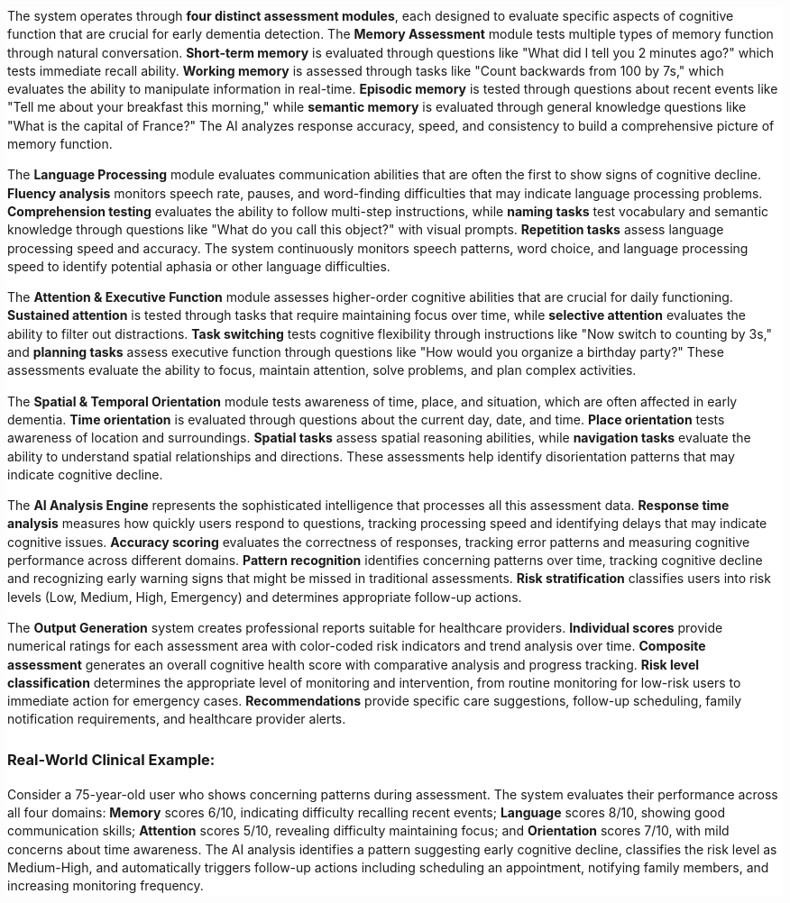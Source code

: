 The system operates through **four distinct assessment modules**, each designed to evaluate specific aspects of cognitive function that are crucial for early dementia detection. The **Memory Assessment** module tests multiple types of memory function through natural conversation. **Short-term memory** is evaluated through questions like "What did I tell you 2 minutes ago?" which tests immediate recall ability. **Working memory** is assessed through tasks like "Count backwards from 100 by 7s," which evaluates the ability to manipulate information in real-time. **Episodic memory** is tested through questions about recent events like "Tell me about your breakfast this morning," while **semantic memory** is evaluated through general knowledge questions like "What is the capital of France?" The AI analyzes response accuracy, speed, and consistency to build a comprehensive picture of memory function.

The **Language Processing** module evaluates communication abilities that are often the first to show signs of cognitive decline. **Fluency analysis** monitors speech rate, pauses, and word-finding difficulties that may indicate language processing problems. **Comprehension testing** evaluates the ability to follow multi-step instructions, while **naming tasks** test vocabulary and semantic knowledge through questions like "What do you call this object?" with visual prompts. **Repetition tasks** assess language processing speed and accuracy. The system continuously monitors speech patterns, word choice, and language processing speed to identify potential aphasia or other language difficulties.

The **Attention & Executive Function** module assesses higher-order cognitive abilities that are crucial for daily functioning. **Sustained attention** is tested through tasks that require maintaining focus over time, while **selective attention** evaluates the ability to filter out distractions. **Task switching** tests cognitive flexibility through instructions like "Now switch to counting by 3s," and **planning tasks** assess executive function through questions like "How would you organize a birthday party?" These assessments evaluate the ability to focus, maintain attention, solve problems, and plan complex activities.

The **Spatial & Temporal Orientation** module tests awareness of time, place, and situation, which are often affected in early dementia. **Time orientation** is evaluated through questions about the current day, date, and time. **Place orientation** tests awareness of location and surroundings. **Spatial tasks** assess spatial reasoning abilities, while **navigation tasks** evaluate the ability to understand spatial relationships and directions. These assessments help identify disorientation patterns that may indicate cognitive decline.

The **AI Analysis Engine** represents the sophisticated intelligence that processes all this assessment data. **Response time analysis** measures how quickly users respond to questions, tracking processing speed and identifying delays that may indicate cognitive issues. **Accuracy scoring** evaluates the correctness of responses, tracking error patterns and measuring cognitive performance across different domains. **Pattern recognition** identifies concerning patterns over time, tracking cognitive decline and recognizing early warning signs that might be missed in traditional assessments. **Risk stratification** classifies users into risk levels (Low, Medium, High, Emergency) and determines appropriate follow-up actions.

The **Output Generation** system creates professional reports suitable for healthcare providers. **Individual scores** provide numerical ratings for each assessment area with color-coded risk indicators and trend analysis over time. **Composite assessment** generates an overall cognitive health score with comparative analysis and progress tracking. **Risk level classification** determines the appropriate level of monitoring and intervention, from routine monitoring for low-risk users to immediate action for emergency cases. **Recommendations** provide specific care suggestions, follow-up scheduling, family notification requirements, and healthcare provider alerts.

### **Real-World Clinical Example:**
Consider a 75-year-old user who shows concerning patterns during assessment. The system evaluates their performance across all four domains: **Memory** scores 6/10, indicating difficulty recalling recent events; **Language** scores 8/10, showing good communication skills; **Attention** scores 5/10, revealing difficulty maintaining focus; and **Orientation** scores 7/10, with mild concerns about time awareness. The AI analysis identifies a pattern suggesting early cognitive decline, classifies the risk level as Medium-High, and automatically triggers follow-up actions including scheduling an appointment, notifying family members, and increasing monitoring frequency.
